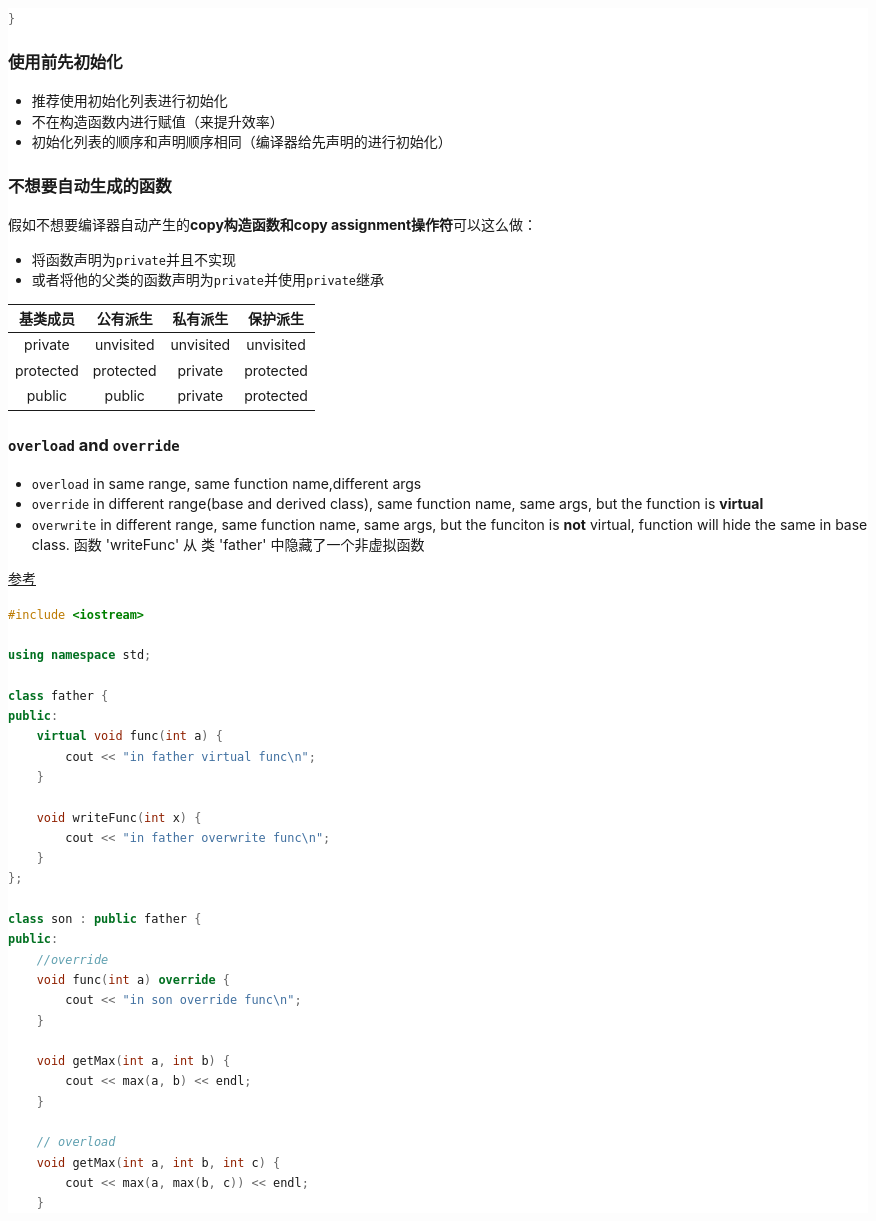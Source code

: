 ```cpp
}
```


### 使用前先初始化

- 推荐使用初始化列表进行初始化
- 不在构造函数内进行赋值（来提升效率）
- 初始化列表的顺序和声明顺序相同（编译器给先声明的进行初始化）

### 不想要自动生成的函数
假如不想要编译器自动产生的**copy构造函数和copy assignment操作符**可以这么做：

- 将函数声明为`private`并且不实现
- 或者将他的父类的函数声明为`private`并使用`private`继承

| 基类成员  | 公有派生  | 私有派生  | 保护派生  |
| :-------: | :-------: | :-------: | :-------: |
|  private  | unvisited | unvisited | unvisited |
| protected | protected |  private  | protected |
|  public   |  public   |  private  | protected |

### `overload` and `override`

- `overload` in same range, same function name,different args
- `override` in different range(base and derived class), same function name, same args, but the function is **virtual**
- `overwrite` in different range, same function name, same args, but the funciton is **not** virtual, function will hide the same in base class. 函数 'writeFunc' 从 类 'father' 中隐藏了一个非虚拟函数

[参考](https://wuciawe.github.io/object%20oriented/2014/08/29/override-overload-overwrite.html)

```cpp
#include <iostream>

using namespace std;

class father {
public:
    virtual void func(int a) {
        cout << "in father virtual func\n";
    }

    void writeFunc(int x) {
        cout << "in father overwrite func\n";
    }
};

class son : public father {
public:
    //override
    void func(int a) override {
        cout << "in son override func\n";
    }

    void getMax(int a, int b) {
        cout << max(a, b) << endl;
    }

    // overload
    void getMax(int a, int b, int c) {
        cout << max(a, max(b, c)) << endl;
    }

```